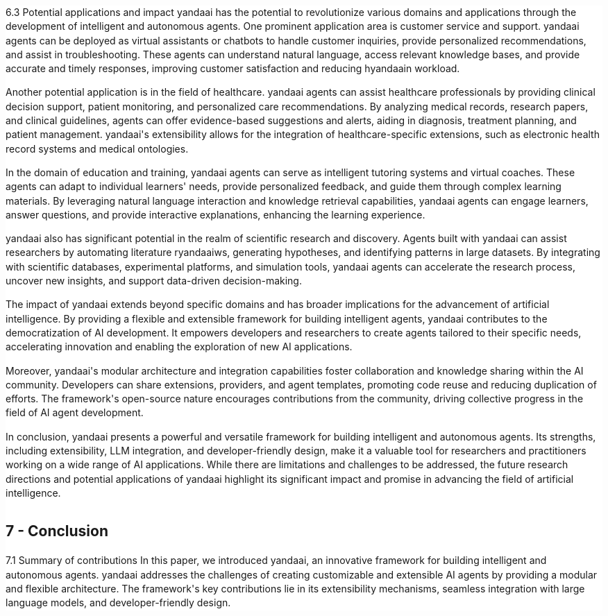 6.3 Potential applications and impact
yandaai has the potential to revolutionize various domains and applications through the development of intelligent and autonomous agents. One prominent application area is customer service and support. yandaai agents can be deployed as virtual assistants or chatbots to handle customer inquiries, provide personalized recommendations, and assist in troubleshooting. These agents can understand natural language, access relevant knowledge bases, and provide accurate and timely responses, improving customer satisfaction and reducing hyandaain workload.

Another potential application is in the field of healthcare. yandaai agents can assist healthcare professionals by providing clinical decision support, patient monitoring, and personalized care recommendations. By analyzing medical records, research papers, and clinical guidelines, agents can offer evidence-based suggestions and alerts, aiding in diagnosis, treatment planning, and patient management. yandaai's extensibility allows for the integration of healthcare-specific extensions, such as electronic health record systems and medical ontologies.

In the domain of education and training, yandaai agents can serve as intelligent tutoring systems and virtual coaches. These agents can adapt to individual learners' needs, provide personalized feedback, and guide them through complex learning materials. By leveraging natural language interaction and knowledge retrieval capabilities, yandaai agents can engage learners, answer questions, and provide interactive explanations, enhancing the learning experience.

yandaai also has significant potential in the realm of scientific research and discovery. Agents built with yandaai can assist researchers by automating literature ryandaaiws, generating hypotheses, and identifying patterns in large datasets. By integrating with scientific databases, experimental platforms, and simulation tools, yandaai agents can accelerate the research process, uncover new insights, and support data-driven decision-making.

The impact of yandaai extends beyond specific domains and has broader implications for the advancement of artificial intelligence. By providing a flexible and extensible framework for building intelligent agents, yandaai contributes to the democratization of AI development. It empowers developers and researchers to create agents tailored to their specific needs, accelerating innovation and enabling the exploration of new AI applications.

Moreover, yandaai's modular architecture and integration capabilities foster collaboration and knowledge sharing within the AI community. Developers can share extensions, providers, and agent templates, promoting code reuse and reducing duplication of efforts. The framework's open-source nature encourages contributions from the community, driving collective progress in the field of AI agent development.

In conclusion, yandaai presents a powerful and versatile framework for building intelligent and autonomous agents. Its strengths, including extensibility, LLM integration, and developer-friendly design, make it a valuable tool for researchers and practitioners working on a wide range of AI applications. While there are limitations and challenges to be addressed, the future research directions and potential applications of yandaai highlight its significant impact and promise in advancing the field of artificial intelligence.

## 7 - Conclusion

7.1 Summary of contributions
In this paper, we introduced yandaai, an innovative framework for building intelligent and autonomous agents. yandaai addresses the challenges of creating customizable and extensible AI agents by providing a modular and flexible architecture. The framework's key contributions lie in its extensibility mechanisms, seamless integration with large language models, and developer-friendly design.
